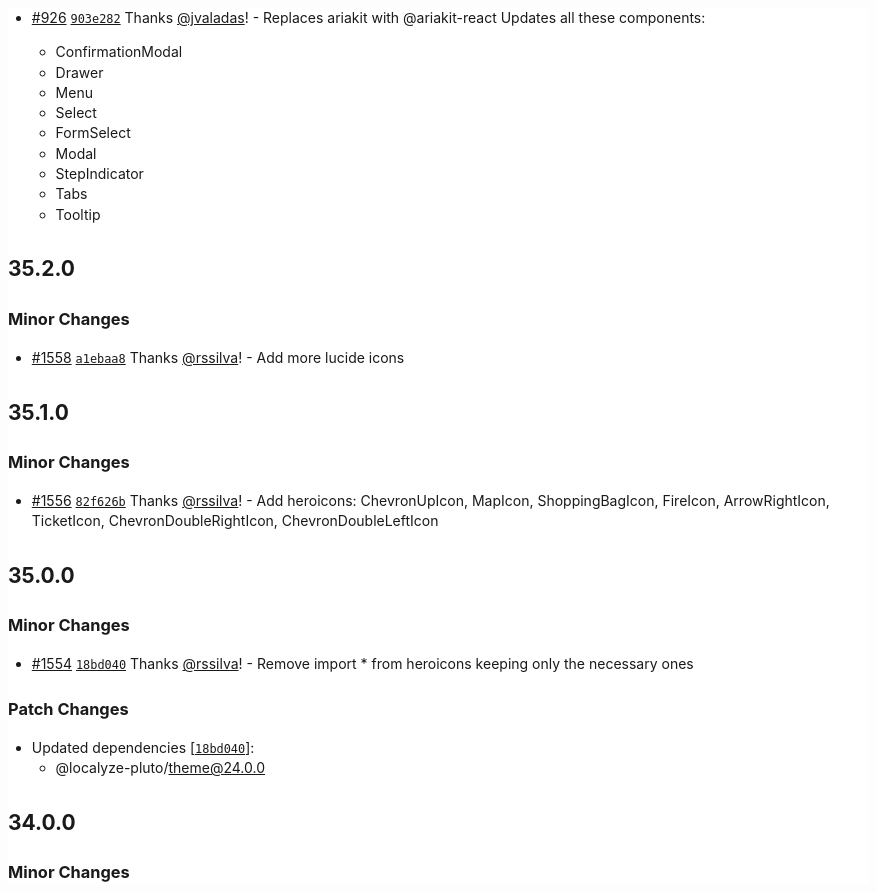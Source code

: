 - [#926](https://github.com/Localitos/pluto/pull/926) [`903e282`](https://github.com/Localitos/pluto/commit/903e28294e1863a4ee063a6db4577f454e8e890d) Thanks [@jvaladas](https://github.com/jvaladas)! - Replaces ariakit with @ariakit-react
  Updates all these components:

  - ConfirmationModal
  - Drawer
  - Menu
  - Select
  - FormSelect
  - Modal
  - StepIndicator
  - Tabs
  - Tooltip

## 35.2.0

### Minor Changes

- [#1558](https://github.com/Localitos/pluto/pull/1558) [`a1ebaa8`](https://github.com/Localitos/pluto/commit/a1ebaa81708e3a43feed876fa560eef30f674df1) Thanks [@rssilva](https://github.com/rssilva)! - Add more lucide icons

## 35.1.0

### Minor Changes

- [#1556](https://github.com/Localitos/pluto/pull/1556) [`82f626b`](https://github.com/Localitos/pluto/commit/82f626b452ff43ed963a3f89547f7a18b8d7ab9c) Thanks [@rssilva](https://github.com/rssilva)! - Add heroicons: ChevronUpIcon, MapIcon, ShoppingBagIcon, FireIcon, ArrowRightIcon, TicketIcon, ChevronDoubleRightIcon, ChevronDoubleLeftIcon

## 35.0.0

### Minor Changes

- [#1554](https://github.com/Localitos/pluto/pull/1554) [`18bd040`](https://github.com/Localitos/pluto/commit/18bd040b6448a2a09be1c79cad24f972b6c7d09b) Thanks [@rssilva](https://github.com/rssilva)! - Remove import \* from heroicons keeping only the necessary ones

### Patch Changes

- Updated dependencies [[`18bd040`](https://github.com/Localitos/pluto/commit/18bd040b6448a2a09be1c79cad24f972b6c7d09b)]:
  - @localyze-pluto/theme@24.0.0

## 34.0.0

### Minor Changes
